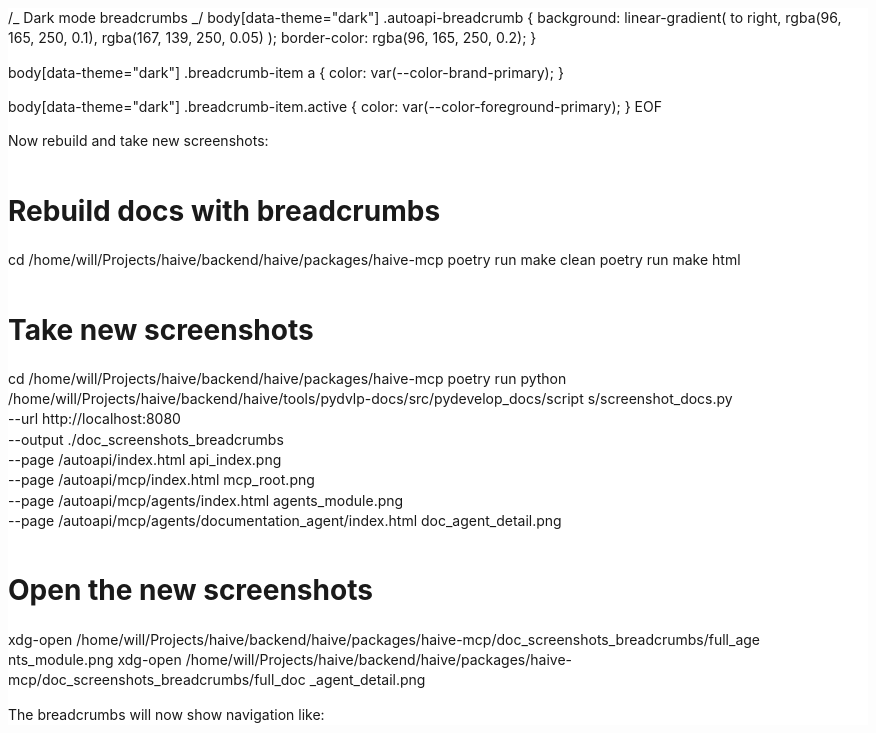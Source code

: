 /_ Dark mode breadcrumbs _/
body[data-theme="dark"] .autoapi-breadcrumb {
background: linear-gradient(
to right,
rgba(96, 165, 250, 0.1),
rgba(167, 139, 250, 0.05)
);
border-color: rgba(96, 165, 250, 0.2);
}

body[data-theme="dark"] .breadcrumb-item a {
color: var(--color-brand-primary);
}

body[data-theme="dark"] .breadcrumb-item.active {
color: var(--color-foreground-primary);
}
EOF

Now rebuild and take new screenshots:

# Rebuild docs with breadcrumbs

cd /home/will/Projects/haive/backend/haive/packages/haive-mcp
poetry run make clean
poetry run make html

# Take new screenshots

cd /home/will/Projects/haive/backend/haive/packages/haive-mcp
poetry run python /home/will/Projects/haive/backend/haive/tools/pydvlp-docs/src/pydevelop_docs/script
s/screenshot_docs.py \
 --url http://localhost:8080 \
 --output ./doc_screenshots_breadcrumbs \
 --page /autoapi/index.html api_index.png \
 --page /autoapi/mcp/index.html mcp_root.png \
 --page /autoapi/mcp/agents/index.html agents_module.png \
 --page /autoapi/mcp/agents/documentation_agent/index.html doc_agent_detail.png

# Open the new screenshots

xdg-open /home/will/Projects/haive/backend/haive/packages/haive-mcp/doc_screenshots_breadcrumbs/full_age
nts_module.png
xdg-open /home/will/Projects/haive/backend/haive/packages/haive-mcp/doc_screenshots_breadcrumbs/full_doc
\_agent_detail.png

The breadcrumbs will now show navigation like:
